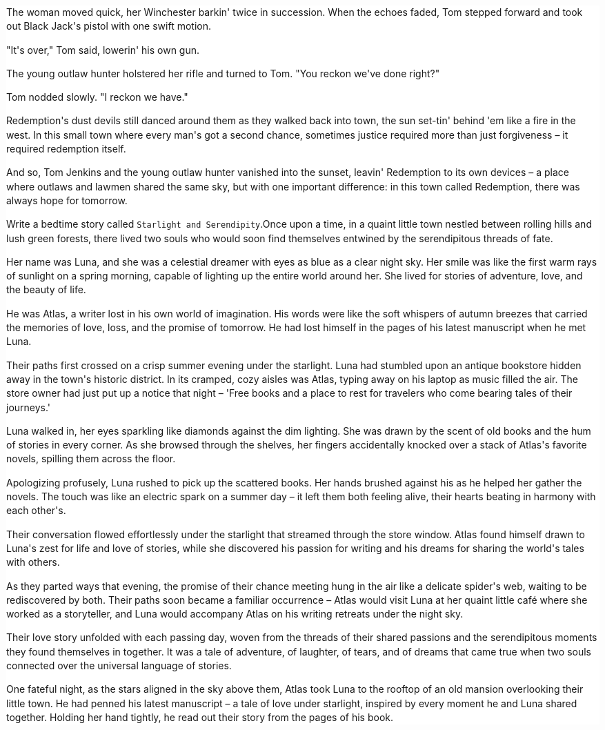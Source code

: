 The woman moved quick, her Winchester barkin' twice in succession. When the echoes faded, Tom stepped forward and took out Black Jack's pistol with one swift motion.

"It's over," Tom said, lowerin' his own gun.

The young outlaw hunter holstered her rifle and turned to Tom. "You reckon we've done right?"

Tom nodded slowly. "I reckon we have."

Redemption's dust devils still danced around them as they walked back into town, the sun set-tin' behind 'em like a fire in the west. In this small town where every man's got a second chance, sometimes justice required more than just forgiveness – it required redemption itself.

And so, Tom Jenkins and the young outlaw hunter vanished into the sunset, leavin' Redemption to its own devices – a place where outlaws and lawmen shared the same sky, but with one important difference: in this town called Redemption, there was always hope for tomorrow.<end>

Write a bedtime story called `Starlight and Serendipity`.<start>Once upon a time, in a quaint little town nestled between rolling hills and lush green forests, there lived two souls who would soon find themselves entwined by the serendipitous threads of fate.

Her name was Luna, and she was a celestial dreamer with eyes as blue as a clear night sky. Her smile was like the first warm rays of sunlight on a spring morning, capable of lighting up the entire world around her. She lived for stories of adventure, love, and the beauty of life. 

He was Atlas, a writer lost in his own world of imagination. His words were like the soft whispers of autumn breezes that carried the memories of love, loss, and the promise of tomorrow. He had lost himself in the pages of his latest manuscript when he met Luna.

Their paths first crossed on a crisp summer evening under the starlight. Luna had stumbled upon an antique bookstore hidden away in the town's historic district. In its cramped, cozy aisles was Atlas, typing away on his laptop as music filled the air. The store owner had just put up a notice that night – 'Free books and a place to rest for travelers who come bearing tales of their journeys.' 

Luna walked in, her eyes sparkling like diamonds against the dim lighting. She was drawn by the scent of old books and the hum of stories in every corner. As she browsed through the shelves, her fingers accidentally knocked over a stack of Atlas's favorite novels, spilling them across the floor.

Apologizing profusely, Luna rushed to pick up the scattered books. Her hands brushed against his as he helped her gather the novels. The touch was like an electric spark on a summer day – it left them both feeling alive, their hearts beating in harmony with each other's.

Their conversation flowed effortlessly under the starlight that streamed through the store window. Atlas found himself drawn to Luna's zest for life and love of stories, while she discovered his passion for writing and his dreams for sharing the world's tales with others.

As they parted ways that evening, the promise of their chance meeting hung in the air like a delicate spider's web, waiting to be rediscovered by both. Their paths soon became a familiar occurrence – Atlas would visit Luna at her quaint little café where she worked as a storyteller, and Luna would accompany Atlas on his writing retreats under the night sky.

Their love story unfolded with each passing day, woven from the threads of their shared passions and the serendipitous moments they found themselves in together. It was a tale of adventure, of laughter, of tears, and of dreams that came true when two souls connected over the universal language of stories.

One fateful night, as the stars aligned in the sky above them, Atlas took Luna to the rooftop of an old mansion overlooking their little town. He had penned his latest manuscript – a tale of love under starlight, inspired by every moment he and Luna shared together. Holding her hand tightly, he read out their story from the pages of his book.

